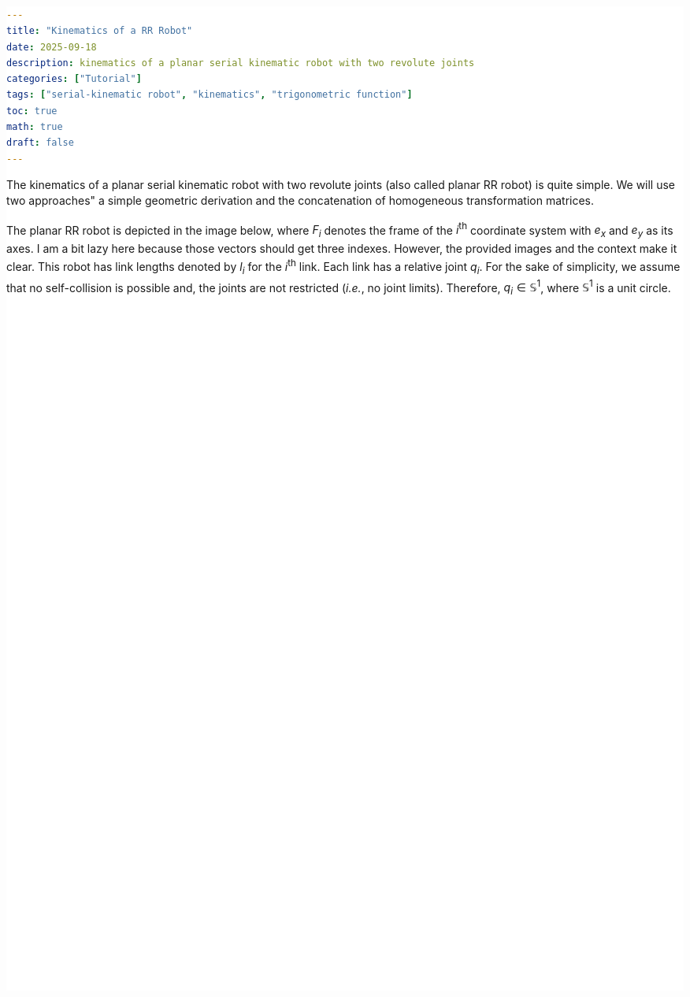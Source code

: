```yaml
---
title: "Kinematics of a RR Robot"
date: 2025-09-18
description: kinematics of a planar serial kinematic robot with two revolute joints
categories: ["Tutorial"]
tags: ["serial-kinematic robot", "kinematics", "trigonometric function"]
toc: true
math: true
draft: false
---
```





The kinematics of a planar serial kinematic robot with two revolute joints (also called planar RR robot) is quite simple.
We will use two approaches" a simple geometric derivation and the concatenation of homogeneous transformation matrices.

The planar RR robot is depicted in the image below, where $F_i$ denotes the frame of the $i^\text{th}$ coordinate system with $e_x$ and $e_y$ as its axes.
I am a bit lazy here because those vectors should get three indexes.
However, the provided images and the context make it clear.
This robot has link lengths denoted by $l_i$ for the $i^\text{th}$ link.
Each link has a relative joint $q_i$.
For the sake of simplicity, we assume that no self-collision is possible and, the joints are not restricted (_i.e._, no joint limits).
Therefore, $q_i \in \mathbb{S}^1$, where $\mathbb{S}^1$ is a unit circle.

<div style="text-align: center;">
<svg viewBox="0 250 1000 1000" xmlns="http://www.w3.org/2000/svg">
    <defs>
        <marker 
            id="arrow-green" 
            markerWidth="6" 
            markerHeight="6" 
            refX="5" 
            refY="3"
            orient="auto" 
            markerUnits="strokeWidth">
            <path 
                d="M0,0 L6,3 L0,6 Z" 
                fill="#859900"The kinematics of a planar serial kinematic robot with two revolute joints, in short planar RR robot, is quite simple.
We will use two approaches; a simple geometric derivation and concatenation of homogeneous transformation matrices.
            />
        </marker>
        <marker 
            id="arrow-red" 
            markerWidth="6" 
            markerHeight="6" 
            refX="5" 
            refY="3"
            orient="auto" 
            markerUnits="strokeWidth">
            <path 
                d="M0,0 L6,3 L0,6 Z" 
                fill="#dc322f"
            />
        </marker>
        <marker 
            id="arrow-blue" 
            markerWidth="6" 